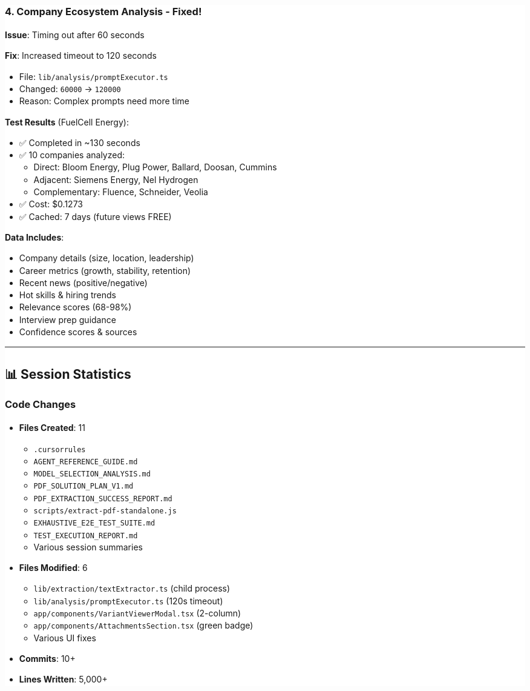 ### 4. Company Ecosystem Analysis - Fixed!

**Issue**: Timing out after 60 seconds

**Fix**: Increased timeout to 120 seconds
- File: `lib/analysis/promptExecutor.ts`
- Changed: `60000` → `120000`
- Reason: Complex prompts need more time

**Test Results** (FuelCell Energy):
- ✅ Completed in ~130 seconds
- ✅ 10 companies analyzed:
  - Direct: Bloom Energy, Plug Power, Ballard, Doosan, Cummins
  - Adjacent: Siemens Energy, Nel Hydrogen
  - Complementary: Fluence, Schneider, Veolia
- ✅ Cost: $0.1273
- ✅ Cached: 7 days (future views FREE)

**Data Includes**:
- Company details (size, location, leadership)
- Career metrics (growth, stability, retention)
- Recent news (positive/negative)
- Hot skills & hiring trends
- Relevance scores (68-98%)
- Interview prep guidance
- Confidence scores & sources

---

## 📊 Session Statistics

### Code Changes
- **Files Created**: 11
  - `.cursorrules`
  - `AGENT_REFERENCE_GUIDE.md`
  - `MODEL_SELECTION_ANALYSIS.md`
  - `PDF_SOLUTION_PLAN_V1.md`
  - `PDF_EXTRACTION_SUCCESS_REPORT.md`
  - `scripts/extract-pdf-standalone.js`
  - `EXHAUSTIVE_E2E_TEST_SUITE.md`
  - `TEST_EXECUTION_REPORT.md`
  - Various session summaries

- **Files Modified**: 6
  - `lib/extraction/textExtractor.ts` (child process)
  - `lib/analysis/promptExecutor.ts` (120s timeout)
  - `app/components/VariantViewerModal.tsx` (2-column)
  - `app/components/AttachmentsSection.tsx` (green badge)
  - Various UI fixes

- **Commits**: 10+
- **Lines Written**: 5,000+

